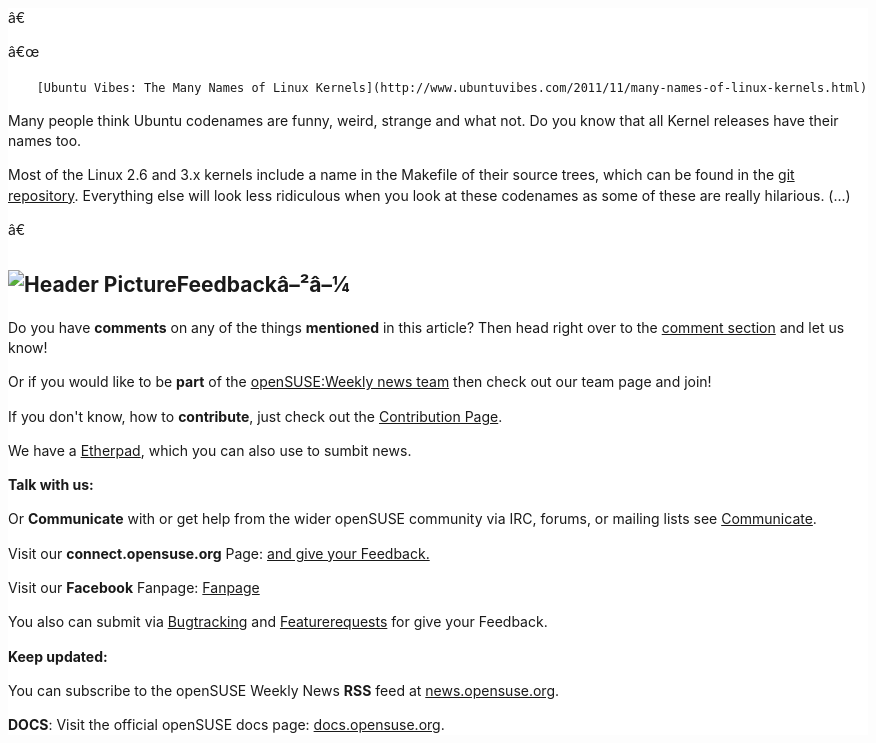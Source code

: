 â€

â€œ


        [Ubuntu Vibes: The Many Names of Linux Kernels](http://www.ubuntuvibes.com/2011/11/many-names-of-linux-kernels.html)
      

Many people think Ubuntu codenames are funny, weird, strange and what not. Do you know that all Kernel releases have their names too.

Most of the Linux 2.6 and 3.x kernels include a name in the Makefile of their source trees, which can be found in the [git repository](http://git.kernel.org/?p=linux/kernel/git/torvalds/linux-2.6.git;a=blob;f=Makefile). Everything else will look less ridiculous when you look at these codenames as some of these are really hilarious. (...)

â€

## ![Header Picture](http://saigkill.homelinux.net/images/OWN-oxygen-Credits.png)Feedbackâ–²â–¼

Do you have **comments** on any of the things **mentioned** in this article? Then head right over to the [comment section](http://saigkill.homelinux.net/discussions) and let us know! 

Or if you would like to be **part** of the [openSUSE:Weekly news team](http://en.opensuse.org/openSUSE:Weekly_news_team) then
    check out our team page and join! 

If you don't know, how to **contribute**, just check out the
      [Contribution
    Page](http://en.opensuse.org/openSUSE:Weekly_news_contribute).

We have a [Etherpad](https://osweeklynews.publishwith.me/1), which you can
    also use to sumbit news.

**Talk with us:**

Or **Communicate** with or get help from the wider openSUSE
    community via IRC, forums, or mailing lists see [Communicate](http://en.opensuse.org/openSUSE:Communication_channels). 

Visit our **connect.opensuse.org** Page: [and give your
      Feedback.](https://connect.opensuse.org/pg/groups/10679/weekly-news-team/)

Visit our **Facebook** Fanpage: [Fanpage](http://www.facebook.com/pages/OpenSUSE-Weekly-News/164052946964277)

You also can submit via [Bugtracking](http://developer.berlios.de/bugs/?group_id=12095) and [Featurerequests](http://developer.berlios.de/feature/?group_id=12095) for give
    your Feedback.

**Keep updated:**

You can subscribe to the openSUSE Weekly News **RSS** feed at
      [news.opensuse.org](http://news.opensuse.org/category/weekly-news/feed/).

**DOCS**: Visit the official openSUSE docs page: [docs.opensuse.org](http://doc.opensuse.org).
